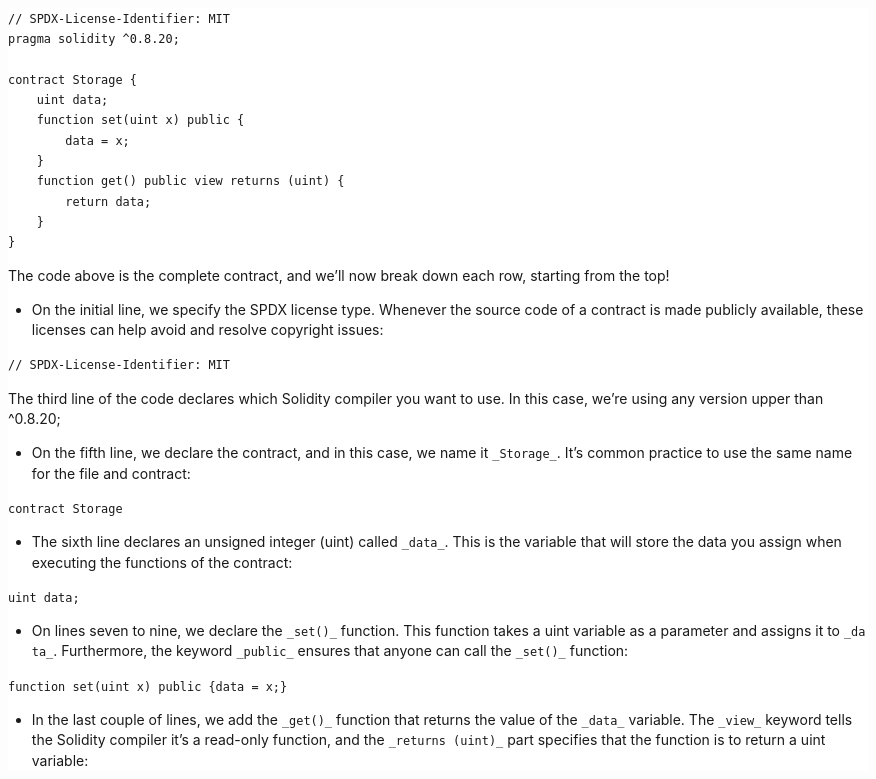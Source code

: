 

``` solidity
// SPDX-License-Identifier: MIT
pragma solidity ^0.8.20;

contract Storage {
    uint data;
    function set(uint x) public {
        data = x;
    }
    function get() public view returns (uint) {
        return data;
    }
} 
```

The code above is the complete contract, and we’ll now break down each row, starting from the top!

-   On the initial line, we specify the SPDX license type. Whenever the source code of a contract is made publicly available, these licenses can help avoid and resolve copyright issues:
    


```solidity
// SPDX-License-Identifier: MIT
```

The third line of the code declares which Solidity compiler you want to use. In this case, we’re using any version upper than ^0.8.20;

-   On the fifth line, we declare the contract, and in this case, we name it `_Storage_`. It’s common practice to use the same name for the file and contract:
    



```solidity
contract Storage 
```

-   The sixth line declares an unsigned integer (uint) called `_data_`. This is the variable that will store the data you assign when executing the functions of the contract:
    



```solidity
uint data;
```

-   On lines seven to nine, we declare the `_set()_` function. This function takes a uint variable as a parameter and assigns it to `_data_`. Furthermore, the keyword `_public_` ensures that anyone can call the `_set()_` function:
    



```solidity
function set(uint x) public {data = x;}
```

-   In the last couple of lines, we add the `_get()_` function that returns the value of the `_data_` variable. The `_view_` keyword tells the Solidity compiler it’s a read-only function, and the `_returns (uint)_` part specifies that the function is to return a uint variable:
    
